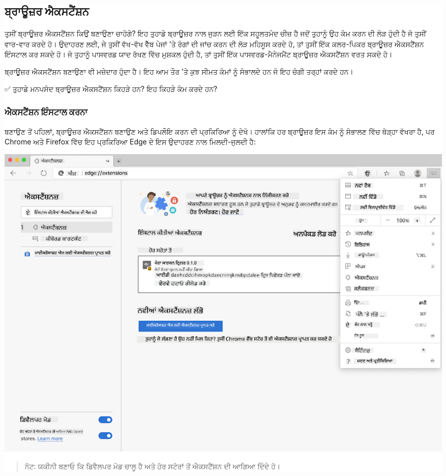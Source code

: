 ## ਬ੍ਰਾਊਜ਼ਰ ਐਕਸਟੈਂਸ਼ਨ

ਤੁਸੀਂ ਬ੍ਰਾਊਜ਼ਰ ਐਕਸਟੈਂਸ਼ਨ ਕਿਉਂ ਬਣਾਉਣਾ ਚਾਹੋਗੇ? ਇਹ ਤੁਹਾਡੇ ਬ੍ਰਾਊਜ਼ਰ ਨਾਲ ਜੁੜਨ ਲਈ ਇੱਕ ਸਹੂਲਤਮੰਦ ਚੀਜ਼ ਹੈ ਜਦੋਂ ਤੁਹਾਨੂੰ ਉਹ ਕੰਮ ਕਰਨ ਦੀ ਲੋੜ ਹੁੰਦੀ ਹੈ ਜੋ ਤੁਸੀਂ ਵਾਰ-ਵਾਰ ਕਰਦੇ ਹੋ। ਉਦਾਹਰਣ ਲਈ, ਜੇ ਤੁਸੀਂ ਵੱਖ-ਵੱਖ ਵੈੱਬ ਪੇਜਾਂ 'ਤੇ ਰੰਗਾਂ ਦੀ ਜਾਂਚ ਕਰਨ ਦੀ ਲੋੜ ਮਹਿਸੂਸ ਕਰਦੇ ਹੋ, ਤਾਂ ਤੁਸੀਂ ਇੱਕ ਕਲਰ-ਪਿਕਰ ਬ੍ਰਾਊਜ਼ਰ ਐਕਸਟੈਂਸ਼ਨ ਇੰਸਟਾਲ ਕਰ ਸਕਦੇ ਹੋ। ਜੇ ਤੁਹਾਨੂੰ ਪਾਸਵਰਡ ਯਾਦ ਰੱਖਣ ਵਿੱਚ ਮੁਸ਼ਕਲ ਹੁੰਦੀ ਹੈ, ਤਾਂ ਤੁਸੀਂ ਇੱਕ ਪਾਸਵਰਡ-ਮੈਨੇਜਮੈਂਟ ਬ੍ਰਾਊਜ਼ਰ ਐਕਸਟੈਂਸ਼ਨ ਵਰਤ ਸਕਦੇ ਹੋ।

ਬ੍ਰਾਊਜ਼ਰ ਐਕਸਟੈਂਸ਼ਨ ਬਣਾਉਣਾ ਵੀ ਮਜ਼ੇਦਾਰ ਹੁੰਦਾ ਹੈ। ਇਹ ਆਮ ਤੌਰ 'ਤੇ ਕੁਝ ਸੀਮਤ ਕੰਮਾਂ ਨੂੰ ਸੰਭਾਲਦੇ ਹਨ ਜੋ ਇਹ ਚੰਗੀ ਤਰ੍ਹਾਂ ਕਰਦੇ ਹਨ।

✅ ਤੁਹਾਡੇ ਮਨਪਸੰਦ ਬ੍ਰਾਊਜ਼ਰ ਐਕਸਟੈਂਸ਼ਨ ਕਿਹੜੇ ਹਨ? ਇਹ ਕਿਹੜੇ ਕੰਮ ਕਰਦੇ ਹਨ?

### ਐਕਸਟੈਂਸ਼ਨ ਇੰਸਟਾਲ ਕਰਨਾ

ਬਣਾਉਣ ਤੋਂ ਪਹਿਲਾਂ, ਬ੍ਰਾਊਜ਼ਰ ਐਕਸਟੈਂਸ਼ਨ ਬਣਾਉਣ ਅਤੇ ਡਿਪਲੌਇ ਕਰਨ ਦੀ ਪ੍ਰਕਿਰਿਆ ਨੂੰ ਦੇਖੋ। ਹਾਲਾਂਕਿ ਹਰ ਬ੍ਰਾਊਜ਼ਰ ਇਸ ਕੰਮ ਨੂੰ ਸੰਭਾਲਣ ਵਿੱਚ ਥੋੜ੍ਹਾ ਵੱਖਰਾ ਹੈ, ਪਰ Chrome ਅਤੇ Firefox ਵਿੱਚ ਇਹ ਪ੍ਰਕਿਰਿਆ Edge ਦੇ ਇਸ ਉਦਾਹਰਣ ਨਾਲ ਮਿਲਦੀ-ਜੁਲਦੀ ਹੈ:

![screenshot of the Edge browser showing the open edge://extensions page and open settings menu](../../../../translated_images/install-on-edge.d68781acaf0b3d3dada8b7507cde7a64bf74b7040d9818baaa9070668e819f90.pa.png)

> ਨੋਟ: ਯਕੀਨੀ ਬਣਾਓ ਕਿ ਡਿਵੈਲਪਰ ਮੋਡ ਚਾਲੂ ਹੈ ਅਤੇ ਹੋਰ ਸਟੋਰਾਂ ਤੋਂ ਐਕਸਟੈਂਸ਼ਨ ਦੀ ਆਗਿਆ ਦਿੰਦੇ ਹੋ।
